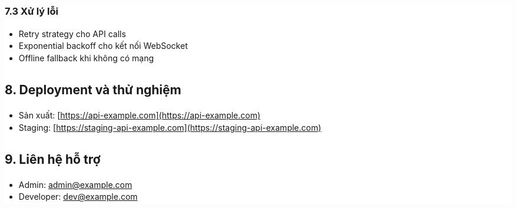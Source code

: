 ### 7.3 Xử lý lỗi

- Retry strategy cho API calls
- Exponential backoff cho kết nối WebSocket
- Offline fallback khi không có mạng

## 8. Deployment và thử nghiệm

- Sản xuất: [https://api-example.com](https://api-example.com)
- Staging: [https://staging-api-example.com](https://staging-api-example.com)

## 9. Liên hệ hỗ trợ

- Admin: [admin@example.com](mailto:admin@example.com)
- Developer: [dev@example.com](mailto:dev@example.com)